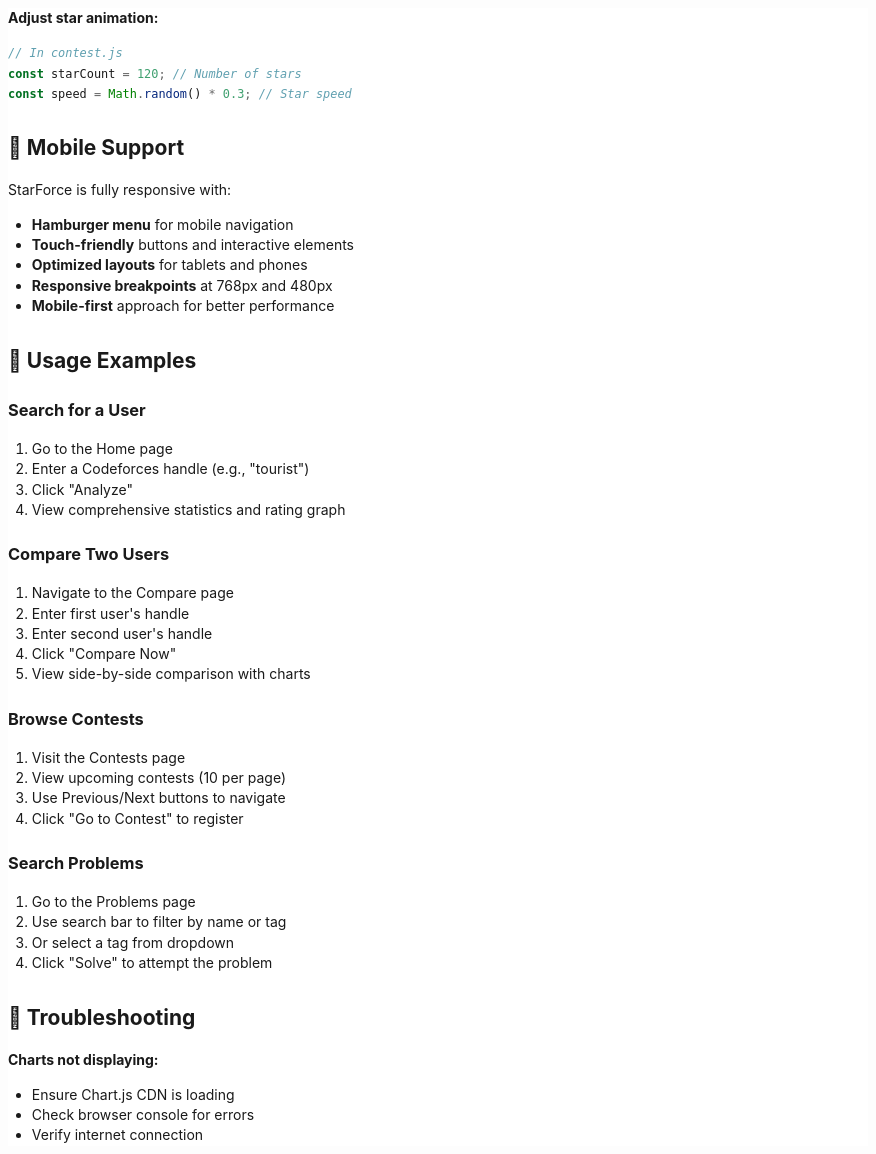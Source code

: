 **Adjust star animation:**
```javascript
// In contest.js
const starCount = 120; // Number of stars
const speed = Math.random() * 0.3; // Star speed
```

## 📱 Mobile Support

StarForce is fully responsive with:
- **Hamburger menu** for mobile navigation
- **Touch-friendly** buttons and interactive elements
- **Optimized layouts** for tablets and phones
- **Responsive breakpoints** at 768px and 480px
- **Mobile-first** approach for better performance

## 🎯 Usage Examples

### Search for a User
1. Go to the Home page
2. Enter a Codeforces handle (e.g., "tourist")
3. Click "Analyze"
4. View comprehensive statistics and rating graph

### Compare Two Users
1. Navigate to the Compare page
2. Enter first user's handle
3. Enter second user's handle
4. Click "Compare Now"
5. View side-by-side comparison with charts

### Browse Contests
1. Visit the Contests page
2. View upcoming contests (10 per page)
3. Use Previous/Next buttons to navigate
4. Click "Go to Contest" to register

### Search Problems
1. Go to the Problems page
2. Use search bar to filter by name or tag
3. Or select a tag from dropdown
4. Click "Solve" to attempt the problem

## 🐛 Troubleshooting

**Charts not displaying:**
- Ensure Chart.js CDN is loading
- Check browser console for errors
- Verify internet connection
